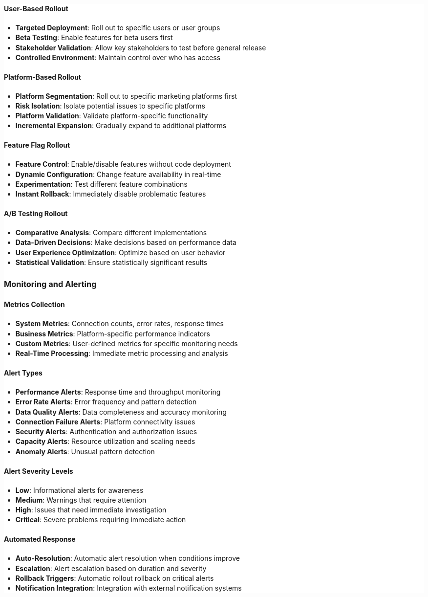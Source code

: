#### User-Based Rollout
- **Targeted Deployment**: Roll out to specific users or user groups
- **Beta Testing**: Enable features for beta users first
- **Stakeholder Validation**: Allow key stakeholders to test before general release
- **Controlled Environment**: Maintain control over who has access

#### Platform-Based Rollout
- **Platform Segmentation**: Roll out to specific marketing platforms first
- **Risk Isolation**: Isolate potential issues to specific platforms
- **Platform Validation**: Validate platform-specific functionality
- **Incremental Expansion**: Gradually expand to additional platforms

#### Feature Flag Rollout
- **Feature Control**: Enable/disable features without code deployment
- **Dynamic Configuration**: Change feature availability in real-time
- **Experimentation**: Test different feature combinations
- **Instant Rollback**: Immediately disable problematic features

#### A/B Testing Rollout
- **Comparative Analysis**: Compare different implementations
- **Data-Driven Decisions**: Make decisions based on performance data
- **User Experience Optimization**: Optimize based on user behavior
- **Statistical Validation**: Ensure statistically significant results

### Monitoring and Alerting

#### Metrics Collection
- **System Metrics**: Connection counts, error rates, response times
- **Business Metrics**: Platform-specific performance indicators
- **Custom Metrics**: User-defined metrics for specific monitoring needs
- **Real-Time Processing**: Immediate metric processing and analysis

#### Alert Types
- **Performance Alerts**: Response time and throughput monitoring
- **Error Rate Alerts**: Error frequency and pattern detection
- **Data Quality Alerts**: Data completeness and accuracy monitoring
- **Connection Failure Alerts**: Platform connectivity issues
- **Security Alerts**: Authentication and authorization issues
- **Capacity Alerts**: Resource utilization and scaling needs
- **Anomaly Alerts**: Unusual pattern detection

#### Alert Severity Levels
- **Low**: Informational alerts for awareness
- **Medium**: Warnings that require attention
- **High**: Issues that need immediate investigation
- **Critical**: Severe problems requiring immediate action

#### Automated Response
- **Auto-Resolution**: Automatic alert resolution when conditions improve
- **Escalation**: Alert escalation based on duration and severity
- **Rollback Triggers**: Automatic rollout rollback on critical alerts
- **Notification Integration**: Integration with external notification systems
